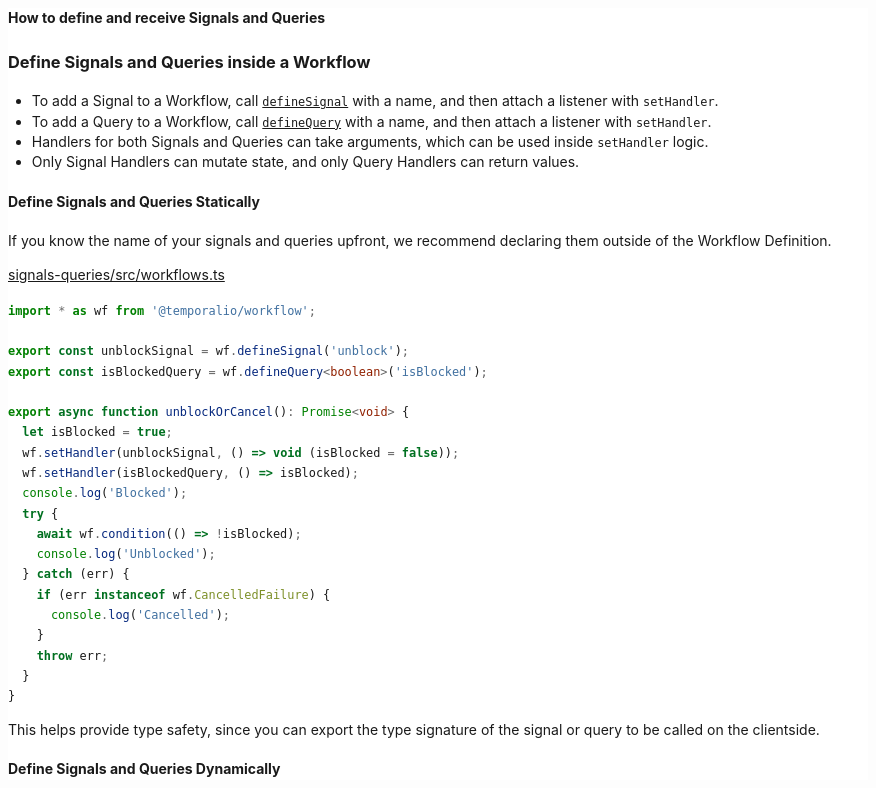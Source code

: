   <RelatedReadItem page={WhatIsASignal} />
  <RelatedReadItem page={WhatIsAQuery} />
</RelatedReadContainer>

#### How to define and receive Signals and Queries

### Define Signals and Queries inside a Workflow

- To add a Signal to a Workflow, call [`defineSignal`](https://typescript.temporal.io/api/namespaces/workflow/#definesignal) with a name, and then attach a listener with `setHandler`.
- To add a Query to a Workflow, call [`defineQuery`](https://typescript.temporal.io/api/namespaces/workflow/#definequery) with a name, and then attach a listener with `setHandler`.
- Handlers for both Signals and Queries can take arguments, which can be used inside `setHandler` logic.
- Only Signal Handlers can mutate state, and only Query Handlers can return values.

#### Define Signals and Queries Statically

If you know the name of your signals and queries upfront, we recommend declaring them outside of the Workflow Definition.



[signals-queries/src/workflows.ts](https://github.com/temporalio/samples-typescript/blob/master/signals-queries/src/workflows.ts)

```ts
import * as wf from '@temporalio/workflow';

export const unblockSignal = wf.defineSignal('unblock');
export const isBlockedQuery = wf.defineQuery<boolean>('isBlocked');

export async function unblockOrCancel(): Promise<void> {
  let isBlocked = true;
  wf.setHandler(unblockSignal, () => void (isBlocked = false));
  wf.setHandler(isBlockedQuery, () => isBlocked);
  console.log('Blocked');
  try {
    await wf.condition(() => !isBlocked);
    console.log('Unblocked');
  } catch (err) {
    if (err instanceof wf.CancelledFailure) {
      console.log('Cancelled');
    }
    throw err;
  }
}
```



This helps provide type safety, since you can export the type signature of the signal or query to be called on the clientside.

#### Define Signals and Queries Dynamically

